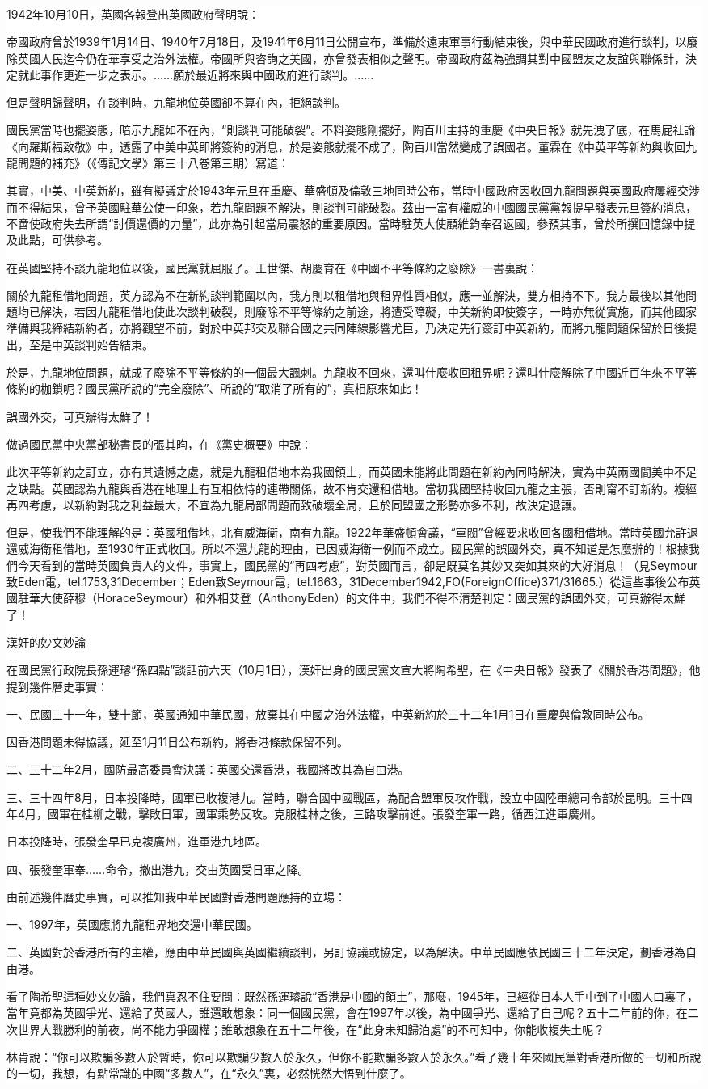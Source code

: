 1942年10月10日，英國各報登出英國政府聲明說：

帝國政府曾於1939年1月14日、1940年7月18日，及1941年6月11日公開宣布，準備於遠東軍事行動結束後，與中華民國政府進行談判，以廢除英國人民迄今仍在華享受之治外法權。帝國所與咨詢之美國，亦曾發表相似之聲明。帝國政府茲為強調其對中國盟友之友誼與聯係計，決定就此事作更進一步之表示。……願於最近將來與中國政府進行談判。……

但是聲明歸聲明，在談判時，九龍地位英國卻不算在內，拒絕談判。

國民黨當時也擺姿態，暗示九龍如不在內，“則談判可能破裂”。不料姿態剛擺好，陶百川主持的重慶《中央日報》就先洩了底，在馬屁社論《向羅斯福致敬》中，透露了中美中英即將簽約的消息，於是姿態就擺不成了，陶百川當然變成了誤國者。董霖在《中英平等新約與收回九龍問題的補充》（《傳記文學》第三十八卷第三期）寫道：

其實，中美、中英新約，雖有擬議定於1943年元旦在重慶、華盛頓及倫敦三地同時公布，當時中國政府因收回九龍問題與英國政府屢經交涉而不得結果，曾予英國駐華公使一印象，若九龍問題不解決，則談判可能破裂。茲由一富有權威的中國國民黨黨報提早發表元旦簽約消息，不啻使政府失去所謂“討價還價的力量”，此亦為引起當局震怒的重要原因。當時駐英大使顧維鈞奉召返國，參預其事，曾於所撰回憶錄中提及此點，可供參考。

在英國堅持不談九龍地位以後，國民黨就屈服了。王世傑、胡慶育在《中國不平等條約之廢除》一書裏說：

關於九龍租借地問題，英方認為不在新約談判範圍以內，我方則以租借地與租界性質相似，應一並解決，雙方相持不下。我方最後以其他問題均已解決，若因九龍租借地使此次談判破裂，則廢除不平等條約之前途，將遭受障礙，中美新約即使簽字，一時亦無從實施，而其他國家準備與我締結新約者，亦將觀望不前，對於中英邦交及聯合國之共同陣線影響尤巨，乃決定先行簽訂中英新約，而將九龍問題保留於日後提出，至是中英談判始告結束。

於是，九龍地位問題，就成了廢除不平等條約的一個最大諷刺。九龍收不回來，還叫什麼收回租界呢？還叫什麼解除了中國近百年來不平等條約的枷鎖呢？國民黨所說的“完全廢除”、所說的“取消了所有的”，真相原來如此！

誤國外交，可真辦得太鮮了！

做過國民黨中央黨部秘書長的張其昀，在《黨史概要》中說：

此次平等新約之訂立，亦有其遺憾之處，就是九龍租借地本為我國領土，而英國未能將此問題在新約內同時解決，實為中英兩國間美中不足之缺點。英國認為九龍與香港在地理上有互相依恃的連帶關係，故不肯交還租借地。當初我國堅持收回九龍之主張，否則甯不訂新約。複經再四考慮，以新約對我之利益最大，不宜為九龍局部問題而致破壞全局，且於同盟國之形勢亦多不利，故決定退讓。

但是，使我們不能理解的是：英國租借地，北有威海衛，南有九龍。1922年華盛頓會議，“軍閥”曾經要求收回各國租借地。當時英國允許退還威海衛租借地，至1930年正式收回。所以不還九龍的理由，已因威海衛一例而不成立。國民黨的誤國外交，真不知道是怎麼辦的！根據我們今天看到的當時英國負責人的文件，事實上，國民黨的“再四考慮”，對英國而言，卻是既莫名其妙又突如其來的大好消息！（見Seymour致Eden電，tel.1753,31December；Eden致Seymour電，tel.1663，31December1942,FO(ForeignOffice)371/31665.）從這些事後公布英國駐華大使薛穆（HoraceSeymour）和外相艾登（AnthonyEden）的文件中，我們不得不清楚判定：國民黨的誤國外交，可真辦得太鮮了！

漢奸的妙文妙論

在國民黨行政院長孫運璿“孫四點”談話前六天（10月1日），漢奸出身的國民黨文宣大將陶希聖，在《中央日報》發表了《關於香港問題》，他提到幾件曆史事實：

一、民國三十一年，雙十節，英國通知中華民國，放棄其在中國之治外法權，中英新約於三十二年1月1日在重慶與倫敦同時公布。

因香港問題未得協議，延至1月11日公布新約，將香港條款保留不列。

二、三十二年2月，國防最高委員會決議：英國交還香港，我國將改其為自由港。

三、三十四年8月，日本投降時，國軍已收複港九。當時，聯合國中國戰區，為配合盟軍反攻作戰，設立中國陸軍總司令部於昆明。三十四年4月，國軍在桂柳之戰，擊敗日軍，國軍乘勢反攻。克服桂林之後，三路攻擊前進。張發奎軍一路，循西江進軍廣州。

日本投降時，張發奎早已克複廣州，進軍港九地區。

四、張發奎軍奉……命令，撤出港九，交由英國受日軍之降。

由前述幾件曆史事實，可以推知我中華民國對香港問題應持的立場：

一、1997年，英國應將九龍租界地交還中華民國。

二、英國對於香港所有的主權，應由中華民國與英國繼續談判，另訂協議或協定，以為解決。中華民國應依民國三十二年決定，劃香港為自由港。

看了陶希聖這種妙文妙論，我們真忍不住要問：既然孫運璿說“香港是中國的領土”，那麼，1945年，已經從日本人手中到了中國人口裏了，當年竟都為英國爭光、還給了英國人，誰還敢想象：同一個國民黨，會在1997年以後，為中國爭光、還給了自己呢？五十二年前的你，在二次世界大戰勝利的前夜，尚不能力爭國權；誰敢想象在五十二年後，在“此身未知歸泊處”的不可知中，你能收複失土呢？

林肯說：“你可以欺騙多數人於暫時，你可以欺騙少數人於永久，但你不能欺騙多數人於永久。”看了幾十年來國民黨對香港所做的一切和所說的一切，我想，有點常識的中國“多數人”，在“永久”裏，必然恍然大悟到什麼了。
